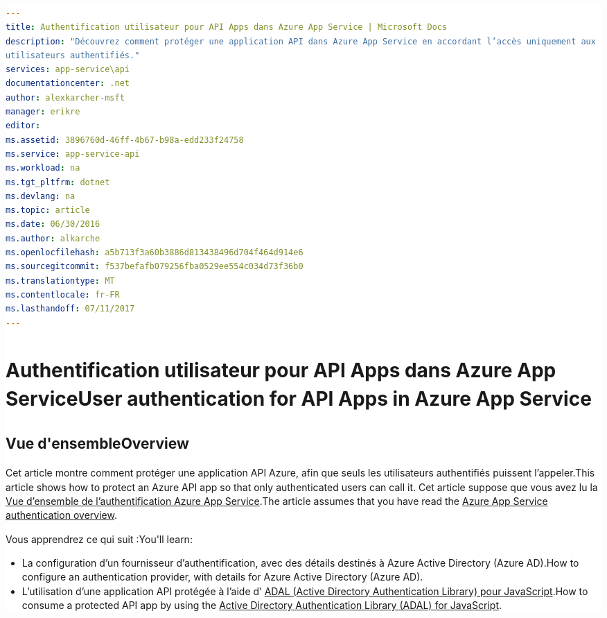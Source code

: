 ```yaml
---
title: Authentification utilisateur pour API Apps dans Azure App Service | Microsoft Docs
description: "Découvrez comment protéger une application API dans Azure App Service en accordant l’accès uniquement aux utilisateurs authentifiés."
services: app-service\api
documentationcenter: .net
author: alexkarcher-msft
manager: erikre
editor: 
ms.assetid: 3896760d-46ff-4b67-b98a-edd233f24758
ms.service: app-service-api
ms.workload: na
ms.tgt_pltfrm: dotnet
ms.devlang: na
ms.topic: article
ms.date: 06/30/2016
ms.author: alkarche
ms.openlocfilehash: a5b713f3a60b3886d813438496d704f464d914e6
ms.sourcegitcommit: f537befafb079256fba0529ee554c034d73f36b0
ms.translationtype: MT
ms.contentlocale: fr-FR
ms.lasthandoff: 07/11/2017
---
```

# <a name="user-authentication-for-api-apps-in-azure-app-service"></a><span data-ttu-id="e9dfa-103">Authentification utilisateur pour API Apps dans Azure App Service</span><span class="sxs-lookup"><span data-stu-id="e9dfa-103">User authentication for API Apps in Azure App Service</span></span>
## <a name="overview"></a><span data-ttu-id="e9dfa-104">Vue d'ensemble</span><span class="sxs-lookup"><span data-stu-id="e9dfa-104">Overview</span></span>
<span data-ttu-id="e9dfa-105">Cet article montre comment protéger une application API Azure, afin que seuls les utilisateurs authentifiés puissent l’appeler.</span><span class="sxs-lookup"><span data-stu-id="e9dfa-105">This article shows how to protect an Azure API app so that only authenticated users can call it.</span></span> <span data-ttu-id="e9dfa-106">Cet article suppose que vous avez lu la [Vue d’ensemble de l’authentification Azure App Service](../app-service/app-service-authentication-overview.md).</span><span class="sxs-lookup"><span data-stu-id="e9dfa-106">The article assumes that you have read the [Azure App Service authentication overview](../app-service/app-service-authentication-overview.md).</span></span>

<span data-ttu-id="e9dfa-107">Vous apprendrez ce qui suit :</span><span class="sxs-lookup"><span data-stu-id="e9dfa-107">You'll learn:</span></span>

* <span data-ttu-id="e9dfa-108">La configuration d’un fournisseur d’authentification, avec des détails destinés à Azure Active Directory (Azure AD).</span><span class="sxs-lookup"><span data-stu-id="e9dfa-108">How to configure an authentication provider, with details for Azure Active Directory (Azure AD).</span></span>
* <span data-ttu-id="e9dfa-109">L’utilisation d’une application API protégée à l’aide d’ [ADAL (Active Directory Authentication Library) pour JavaScript](https://github.com/AzureAD/azure-activedirectory-library-for-js).</span><span class="sxs-lookup"><span data-stu-id="e9dfa-109">How to consume a protected API app by using the [Active Directory Authentication Library (ADAL) for JavaScript](https://github.com/AzureAD/azure-activedirectory-library-for-js).</span></span>
